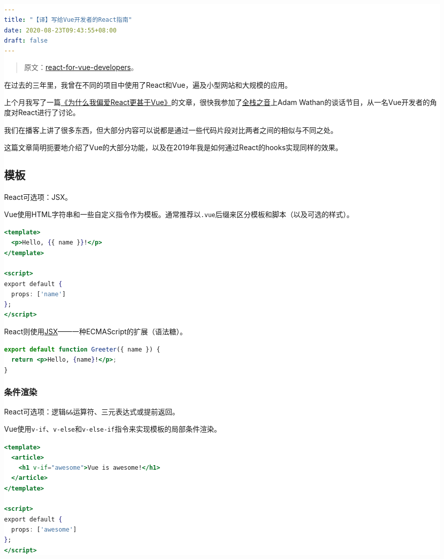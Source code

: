 ```yaml
---
title: "【译】写给Vue开发者的React指南"
date: 2020-08-23T09:43:55+08:00
draft: false
---
```

> 原文：[react-for-vue-developers](https://sebastiandedeyne.com/react-for-vue-developers)。

在过去的三年里，我曾在不同的项目中使用了React和Vue，遍及小型网站和大规模的应用。

上个月我写了一篇[《为什么我偏爱React更甚于Vue》](https://sebastiandedeyne.com/why-i-prefer-react-over-vue/)的文章，很快我参加了[全栈之音](http://www.fullstackradio.com/114)上Adam Wathan的谈话节目，从一名Vue开发者的角度对React进行了讨论。

我们在播客上讲了很多东西，但大部分内容可以说都是通过一些代码片段对比两者之间的相似与不同之处。

这篇文章简明扼要地介绍了Vue的大部分功能，以及在2019年我是如何通过React的hooks实现同样的效果。

## 模板
React可选项：JSX。

Vue使用HTML字符串和一些自定义指令作为模板。通常推荐以`.vue`后缀来区分模板和脚本（以及可选的样式）。

```jsx
<template>
  <p>Hello, {{ name }}!</p>
</template>

<script>
export default {
  props: ['name']
};
</script>
```

React则使用[JSX](https://facebook.github.io/jsx/)——一种ECMAScript的扩展（语法糖）。

```jsx
export default function Greeter({ name }) {
  return <p>Hello, {name}!</p>;
}
```

### 条件渲染
React可选项：逻辑`&&`运算符、三元表达式或提前返回。

Vue使用`v-if`、`v-else`和`v-else-if`指令来实现模板的局部条件渲染。


```jsx
<template>
  <article>
    <h1 v-if="awesome">Vue is awesome!</h1>
  </article>
</template>

<script>
export default {
  props: ['awesome']
};
</script>
```
